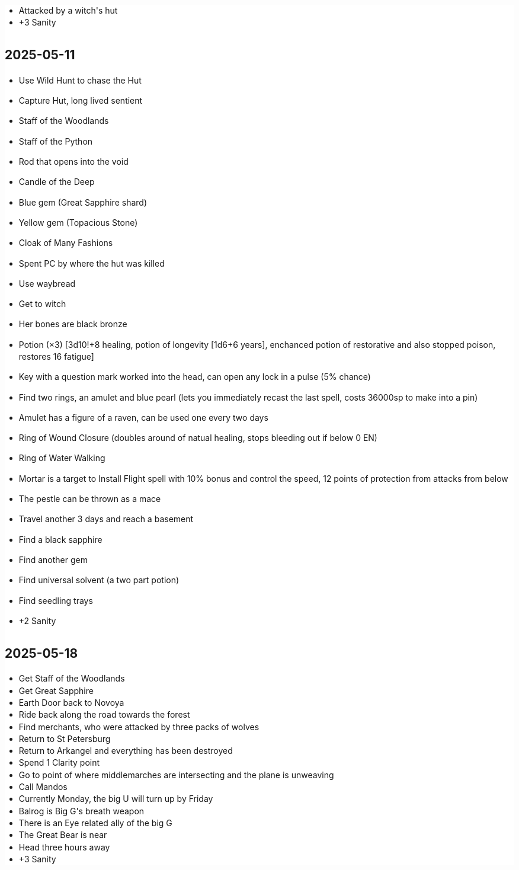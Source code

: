 - Attacked by a witch's hut
- +3 Sanity

## 2025-05-11

- Use Wild Hunt to chase the Hut
- Capture Hut, long lived sentient
- Staff of the Woodlands
- Staff of the Python
- Rod that opens into the void
- Candle of the Deep
- Blue gem (Great Sapphire shard)
- Yellow gem (Topacious Stone)
- Cloak of Many Fashions
- Spent PC by where the hut was killed
- Use waybread
- Get to witch
- Her bones are black bronze
- Potion (×3) [3d10!+8 healing, potion of longevity [1d6+6 years], enchanced potion of restorative and also stopped poison, restores 16 fatigue]
- Key with a question mark worked into the head, can open any lock in a pulse (5% chance)
- Find two rings, an amulet and blue pearl (lets you immediately recast the last spell, costs 36000sp to make into a pin)
- Amulet has a figure of a raven, can be used one every two days
- Ring of Wound Closure (doubles around of natual healing, stops bleeding out if below 0 EN)
- Ring of Water Walking
- Mortar is a target to Install Flight spell with 10% bonus and control the speed, 12 points of protection from attacks from below
- The pestle can be thrown as a mace

- Travel another 3 days and reach a basement
- Find a black sapphire 
- Find another gem
- Find universal solvent (a two part potion)
- Find seedling trays

- +2 Sanity

## 2025-05-18

- Get Staff of the Woodlands
- Get Great Sapphire
- Earth Door back to Novoya
- Ride back along the road towards the forest
- Find merchants, who were attacked by three packs of wolves
- Return to St Petersburg
- Return to Arkangel and everything has been destroyed
- Spend 1 Clarity point
- Go to point of where middlemarches are intersecting and the plane is unweaving
- Call Mandos
- Currently Monday, the big U will turn up by Friday
- Balrog is Big G's breath weapon
- There is an Eye related ally of the big G
- The Great Bear is near
- Head three hours away
- +3 Sanity

